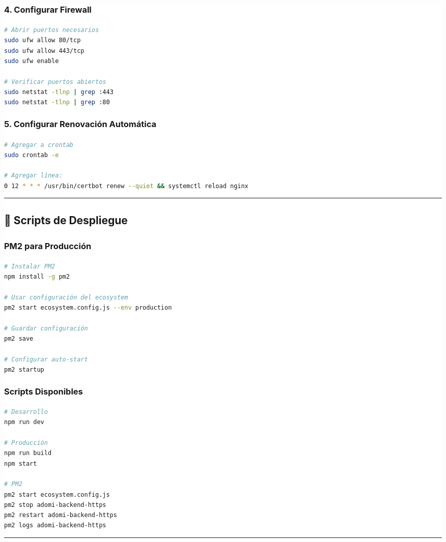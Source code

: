 ### 4. Configurar Firewall

```bash
# Abrir puertos necesarios
sudo ufw allow 80/tcp
sudo ufw allow 443/tcp
sudo ufw enable

# Verificar puertos abiertos
sudo netstat -tlnp | grep :443
sudo netstat -tlnp | grep :80
```

### 5. Configurar Renovación Automática

```bash
# Agregar a crontab
sudo crontab -e

# Agregar línea:
0 12 * * * /usr/bin/certbot renew --quiet && systemctl reload nginx
```

---

## 🔧 Scripts de Despliegue

### PM2 para Producción

```bash
# Instalar PM2
npm install -g pm2

# Usar configuración del ecosystem
pm2 start ecosystem.config.js --env production

# Guardar configuración
pm2 save

# Configurar auto-start
pm2 startup
```

### Scripts Disponibles

```bash
# Desarrollo
npm run dev

# Producción
npm run build
npm start

# PM2
pm2 start ecosystem.config.js
pm2 stop adomi-backend-https
pm2 restart adomi-backend-https
pm2 logs adomi-backend-https
```

---